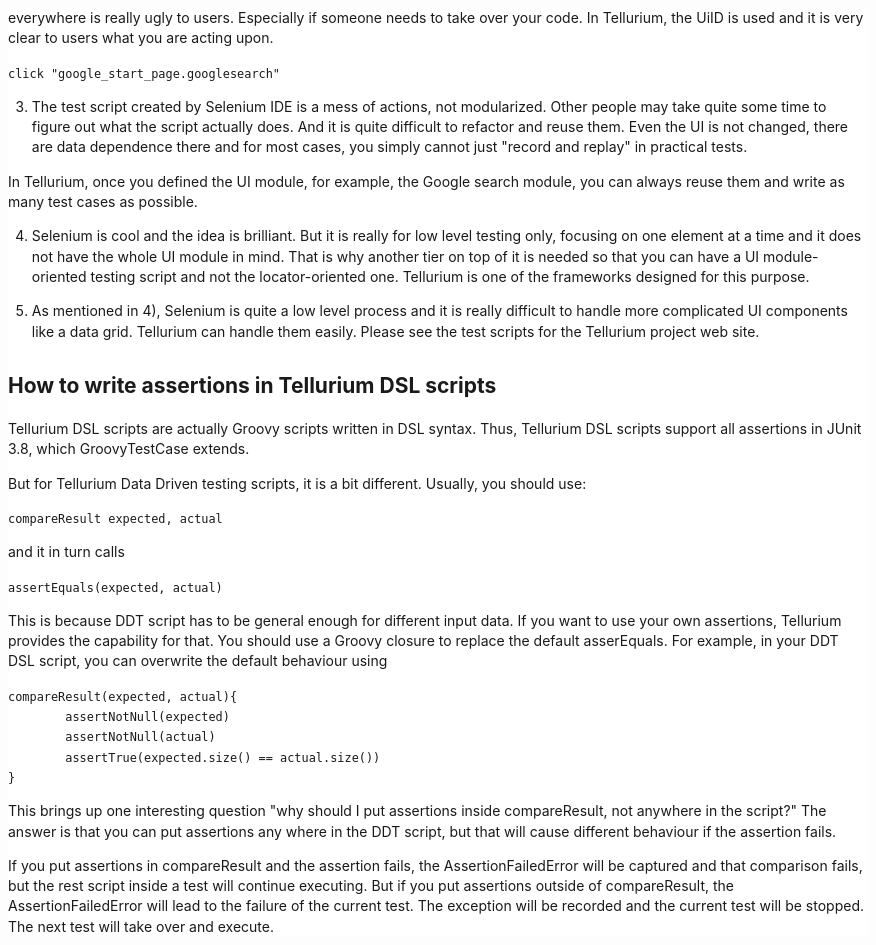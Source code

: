 everywhere is really ugly to users. Especially if someone needs to take over your code. In Tellurium, the UiID is used and it is very clear to users what you are acting upon.

`click "google_start_page.googlesearch"`

3) The test script created by Selenium IDE is a mess of actions, not modularized. Other people may take quite some time to figure out what the script actually does. And it is quite difficult to refactor and reuse them. Even the UI is not changed, there are data dependence there and for most cases, you simply cannot just "record and replay" in practical tests.

In Tellurium, once you defined the UI module, for example, the Google search module, you can always reuse them and write as many test cases as possible.

4) Selenium is cool and the idea is brilliant. But it is really for low level testing only, focusing on one element at a time and it does not have the whole UI module in mind. That is why another tier on top of it is needed so that you can have a UI module-oriented testing script and not the locator-oriented one. Tellurium is one of the frameworks designed for this purpose.

5) As mentioned in 4), Selenium is quite a low level process and it is really difficult to handle more complicated UI components like a data grid. Tellurium can handle them easily. Please see the test scripts for the Tellurium project web site.

## How to write assertions in Tellurium DSL scripts ##

Tellurium DSL scripts are actually Groovy scripts written in DSL syntax. Thus, Tellurium DSL scripts support all assertions in JUnit 3.8, which GroovyTestCase extends.

But for Tellurium Data Driven testing scripts, it is a bit different. Usually, you should use:

```
compareResult expected, actual
```

and it in turn calls

```
assertEquals(expected, actual)
```

This is because DDT script has to be general enough for different input data. If you want to use your own assertions, Tellurium provides the capability for that. You should use a Groovy closure to replace the default asserEquals. For example, in your DDT DSL script, you can overwrite the default behaviour using

```
compareResult(expected, actual){
        assertNotNull(expected)
        assertNotNull(actual)
        assertTrue(expected.size() == actual.size())
}
```

This brings up one interesting question "why should I put assertions inside compareResult, not anywhere in the script?" The answer is that you can put assertions any where in the DDT script, but that will cause different behaviour if the assertion fails.

If you put assertions in compareResult and the assertion fails, the AssertionFailedError will be captured and that comparison fails, but the rest script inside a test will continue executing. But if you put assertions outside of compareResult, the AssertionFailedError will lead to the failure of the current test. The exception will be
recorded and the current test will be stopped. The next test will take over and execute.

